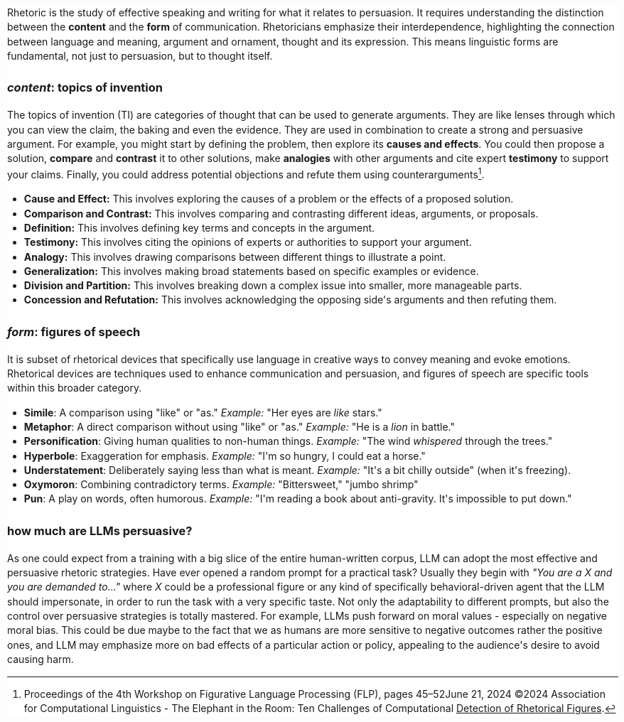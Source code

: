 Rhetoric is the study of effective speaking and writing for what it relates to persuasion. It requires understanding the distinction between the **content** and the **form** of communication. Rhetoricians emphasize their interdependence, highlighting the connection between language and meaning, argument and ornament, thought and its expression. This means linguistic forms are fundamental, not just to persuasion, but to thought itself. 

### _content_: topics of invention
The topics of invention (TI) are categories of thought that can be used to generate arguments. They are like lenses through which you can view the claim, the baking and even the evidence. They are used in combination to create a strong and persuasive argument. For example, you might start by defining the problem, then explore its **causes and effects**. You could then propose a solution, **compare** and **contrast** it to other solutions, make **analogies** with other arguments and cite expert **testimony** to support your claims. Finally, you could address potential objections and refute them using counterarguments[^elephant].

- **Cause and Effect:** This involves exploring the causes of a problem or the effects of a proposed solution.
- **Comparison and Contrast:** This involves comparing and contrasting different ideas, arguments, or proposals.
- **Definition:** This involves defining key terms and concepts in the argument.
- **Testimony:** This involves citing the opinions of experts or authorities to support your argument.
- **Analogy:** This involves drawing comparisons between different things to illustrate a point.
- **Generalization:** This involves making broad statements based on specific examples or evidence.
- **Division and Partition:** This involves breaking down a complex issue into smaller, more manageable parts.
- **Concession and Refutation:** This involves acknowledging the opposing side's arguments and then refuting them.

### _form_: figures of speech
It is subset of rhetorical devices that specifically use language in creative ways to convey meaning and evoke emotions. Rhetorical devices are techniques used to enhance communication and persuasion, and figures of speech are specific tools within this broader category. 
- **Simile**: A comparison using "like" or "as." _Example:_ "Her eyes are _like_ stars."
- **Metaphor**: A direct comparison without using "like" or "as." _Example:_ "He is a _lion_ in battle."
- **Personification**: Giving human qualities to non-human things. _Example:_ "The wind _whispered_ through the trees."
- **Hyperbole**: Exaggeration for emphasis.   _Example:_ "I'm so hungry, I could eat a horse."
- **Understatement**: Deliberately saying less than what is meant. _Example:_ "It's a bit chilly outside" (when it's freezing).
- **Oxymoron**: Combining contradictory terms. _Example:_ "Bittersweet," "jumbo shrimp"
- **Pun**: A play on words, often humorous. _Example:_ "I'm reading a book about anti-gravity. It's impossible to put down."

### how much are LLMs persuasive?
As one could expect from a training with a big slice of the entire human-written corpus, LLM can adopt the most effective and persuasive rhetoric strategies. Have ever opened a random prompt for a practical task? Usually they begin with _"You are a X and you are demanded to..."_ where _X_ could be a professional figure or any kind of specifically behavioral-driven agent that the LLM should impersonate, in order to run the task with a very specific taste. Not only the adaptability to different prompts, but also the control over persuasive strategies is totally mastered. For example, LLMs push forward on moral values - especially on negative moral bias. This could be due maybe to the fact that we as humans are more sensitive to negative outcomes rather the positive ones, and LLM may emphasize more on bad effects of a particular action or policy, appealing to the audience's desire to avoid causing harm.


[^contrastive]: Chia, Yew Ken, et al. "Contrastive chain-of-thought prompting." _arXiv preprint arXiv:2311.09277_ (2023).
[^elephant]: Proceedings of the 4th Workshop on Figurative Language Processing (FLP), pages 45–52June 21, 2024 ©2024 Association for Computational Linguistics - The Elephant in the Room: Ten Challenges of Computational [Detection of Rhetorical Figures](https://aclanthology.org/2024.figlang-1.6.pdf).
[^carrasco]: Carrasco-Farre, Carlos. "Large Language Models are as persuasive as humans, but how? About the cognitive effort and moral-emotional language of LLM arguments." _arXiv preprint arXiv:2404.09329_ (2024).
